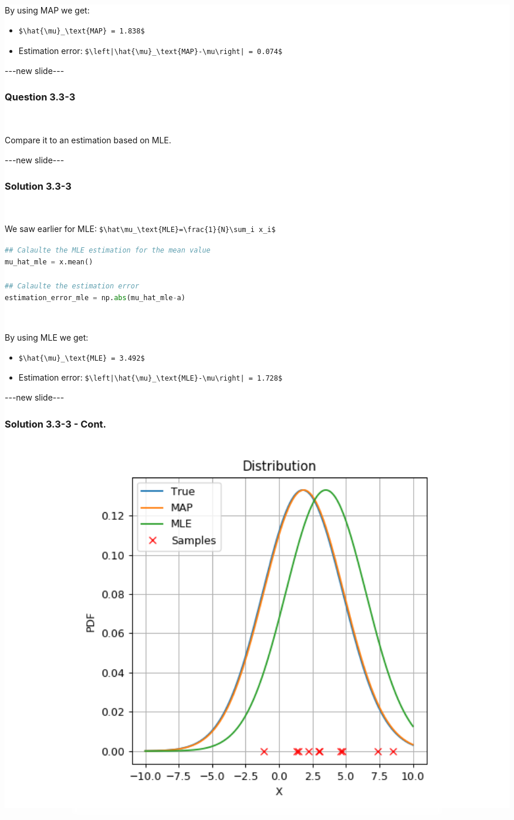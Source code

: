 By using MAP we get:

- `$\hat{\mu}_\text{MAP} = 1.838$`

- Estimation error: `$\left|\hat{\mu}_\text{MAP}-\mu\right| = 0.074$`

---new slide---

### Question 3.3-3

<br>

Compare it to an estimation based on MLE.

---new slide---

### Solution 3.3-3

<br>

We saw earlier for MLE: `$\hat\mu_\text{MLE}=\frac{1}{N}\sum_i x_i$`

```python
## Calaulte the MLE estimation for the mean value
mu_hat_mle = x.mean()

## Calaulte the estimation error
estimation_error_mle = np.abs(mu_hat_mle-a)
```

<br>

By using MLE we get:

- `$\hat{\mu}_\text{MLE} = 3.492$`

- Estimation error: `$\left|\hat{\mu}_\text{MLE}-\mu\right| = 1.728$`

---new slide---

### Solution 3.3-3 - Cont.

<br>

<center><div style="display:inline-block;background-color:rgba(255, 255, 255, 0.7); box-shadow: 0 0 5px 10px rgba(255, 255, 255, 0.7)">
<img src="../media/output/workshop_03/map_vs_mle.png" style="height:600px"/>
</div></center>
